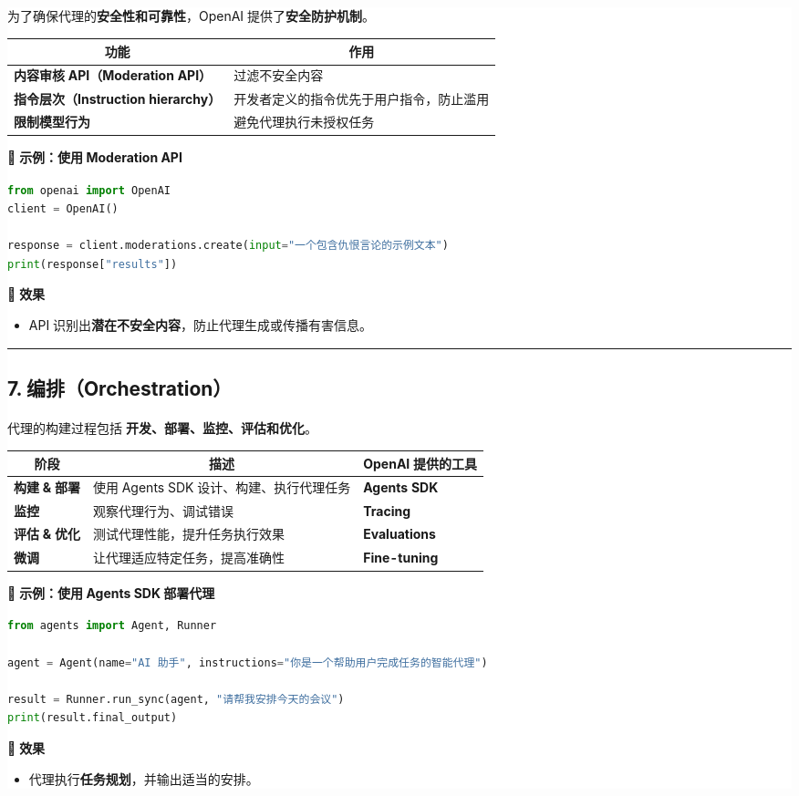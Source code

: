 为了确保代理的**安全性和可靠性**，OpenAI 提供了**安全防护机制**。

| **功能**                          | **作用**               |
| ------------------------------- | -------------------- |
| **内容审核 API（Moderation API）**    | 过滤不安全内容              |
| **指令层次（Instruction hierarchy）** | 开发者定义的指令优先于用户指令，防止滥用 |
| **限制模型行为**                      | 避免代理执行未授权任务          |

📌 **示例：使用 Moderation API**

```python
from openai import OpenAI
client = OpenAI()

response = client.moderations.create(input="一个包含仇恨言论的示例文本")
print(response["results"])
```

📌 **效果**

* API 识别出**潜在不安全内容**，防止代理生成或传播有害信息。

***

## **7. 编排（Orchestration）**

代理的构建过程包括 **开发、部署、监控、评估和优化**。

| **阶段**      | **描述**                     | **OpenAI 提供的工具** |
| ----------- | -------------------------- | ---------------- |
| **构建 & 部署** | 使用 Agents SDK 设计、构建、执行代理任务 | **Agents SDK**   |
| **监控**      | 观察代理行为、调试错误                | **Tracing**      |
| **评估 & 优化** | 测试代理性能，提升任务执行效果            | **Evaluations**  |
| **微调**      | 让代理适应特定任务，提高准确性            | **Fine-tuning**  |

📌 **示例：使用 Agents SDK 部署代理**

```python
from agents import Agent, Runner

agent = Agent(name="AI 助手", instructions="你是一个帮助用户完成任务的智能代理")

result = Runner.run_sync(agent, "请帮我安排今天的会议")
print(result.final_output)
```

📌 **效果**

* 代理执行**任务规划**，并输出适当的安排。

